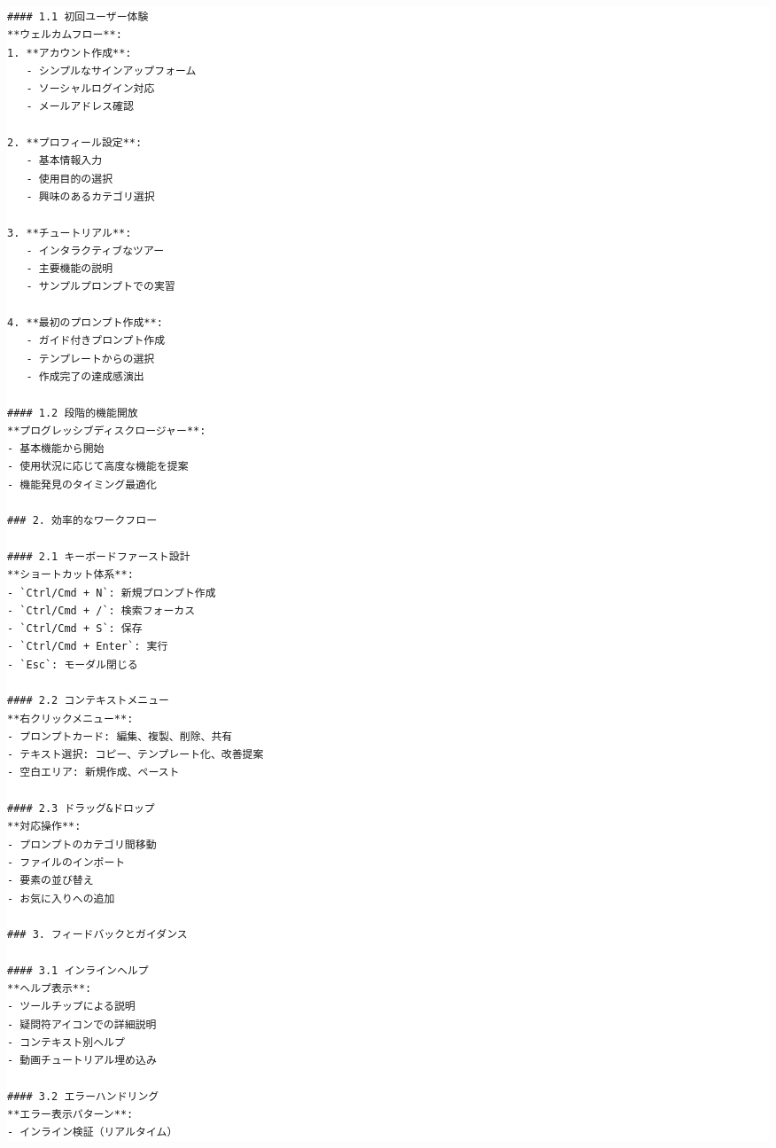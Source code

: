 ```
#### 1.1 初回ユーザー体験
**ウェルカムフロー**:
1. **アカウント作成**:
   - シンプルなサインアップフォーム
   - ソーシャルログイン対応
   - メールアドレス確認

2. **プロフィール設定**:
   - 基本情報入力
   - 使用目的の選択
   - 興味のあるカテゴリ選択

3. **チュートリアル**:
   - インタラクティブなツアー
   - 主要機能の説明
   - サンプルプロンプトでの実習

4. **最初のプロンプト作成**:
   - ガイド付きプロンプト作成
   - テンプレートからの選択
   - 作成完了の達成感演出

#### 1.2 段階的機能開放
**プログレッシブディスクロージャー**:
- 基本機能から開始
- 使用状況に応じて高度な機能を提案
- 機能発見のタイミング最適化

### 2. 効率的なワークフロー

#### 2.1 キーボードファースト設計
**ショートカット体系**:
- `Ctrl/Cmd + N`: 新規プロンプト作成
- `Ctrl/Cmd + /`: 検索フォーカス
- `Ctrl/Cmd + S`: 保存
- `Ctrl/Cmd + Enter`: 実行
- `Esc`: モーダル閉じる

#### 2.2 コンテキストメニュー
**右クリックメニュー**:
- プロンプトカード: 編集、複製、削除、共有
- テキスト選択: コピー、テンプレート化、改善提案
- 空白エリア: 新規作成、ペースト

#### 2.3 ドラッグ&ドロップ
**対応操作**:
- プロンプトのカテゴリ間移動
- ファイルのインポート
- 要素の並び替え
- お気に入りへの追加

### 3. フィードバックとガイダンス

#### 3.1 インラインヘルプ
**ヘルプ表示**:
- ツールチップによる説明
- 疑問符アイコンでの詳細説明
- コンテキスト別ヘルプ
- 動画チュートリアル埋め込み

#### 3.2 エラーハンドリング
**エラー表示パターン**:
- インライン検証（リアルタイム）
```